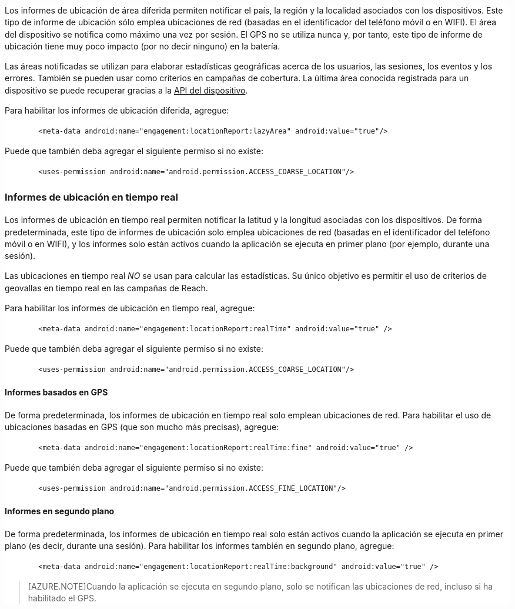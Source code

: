 Los informes de ubicación de área diferida permiten notificar el país, la región y la localidad asociados con los dispositivos. Este tipo de informe de ubicación sólo emplea ubicaciones de red (basadas en el identificador del teléfono móvil o en WIFI). El área del dispositivo se notifica como máximo una vez por sesión. El GPS no se utiliza nunca y, por tanto, este tipo de informe de ubicación tiene muy poco impacto (por no decir ninguno) en la batería.

Las áreas notificadas se utilizan para elaborar estadísticas geográficas acerca de los usuarios, las sesiones, los eventos y los errores. También se pueden usar como criterios en campañas de cobertura. La última área conocida registrada para un dispositivo se puede recuperar gracias a la [API del dispositivo].

Para habilitar los informes de ubicación diferida, agregue:

			<meta-data android:name="engagement:locationReport:lazyArea" android:value="true"/>

Puede que también deba agregar el siguiente permiso si no existe:

			<uses-permission android:name="android.permission.ACCESS_COARSE_LOCATION"/>

### Informes de ubicación en tiempo real

Los informes de ubicación en tiempo real permiten notificar la latitud y la longitud asociadas con los dispositivos. De forma predeterminada, este tipo de informes de ubicación solo emplea ubicaciones de red (basadas en el identificador del teléfono móvil o en WIFI), y los informes solo están activos cuando la aplicación se ejecuta en primer plano (por ejemplo, durante una sesión).

Las ubicaciones en tiempo real *NO* se usan para calcular las estadísticas. Su único objetivo es permitir el uso de criterios de geovallas en tiempo real <Reach-audiencia-geovallas> en las campañas de Reach.

Para habilitar los informes de ubicación en tiempo real, agregue:

			<meta-data android:name="engagement:locationReport:realTime" android:value="true" />

Puede que también deba agregar el siguiente permiso si no existe:

			<uses-permission android:name="android.permission.ACCESS_COARSE_LOCATION"/>

#### Informes basados en GPS

De forma predeterminada, los informes de ubicación en tiempo real solo emplean ubicaciones de red. Para habilitar el uso de ubicaciones basadas en GPS (que son mucho más precisas), agregue:

			<meta-data android:name="engagement:locationReport:realTime:fine" android:value="true" />

Puede que también deba agregar el siguiente permiso si no existe:

			<uses-permission android:name="android.permission.ACCESS_FINE_LOCATION"/>

#### Informes en segundo plano

De forma predeterminada, los informes de ubicación en tiempo real solo están activos cuando la aplicación se ejecuta en primer plano (es decir, durante una sesión). Para habilitar los informes también en segundo plano, agregue:

			<meta-data android:name="engagement:locationReport:realTime:background" android:value="true" />

> [AZURE.NOTE]Cuando la aplicación se ejecuta en segundo plano, solo se notifican las ubicaciones de red, incluso si ha habilitado el GPS.


[API del dispositivo]: http://go.microsoft.com/?linkid=9876094